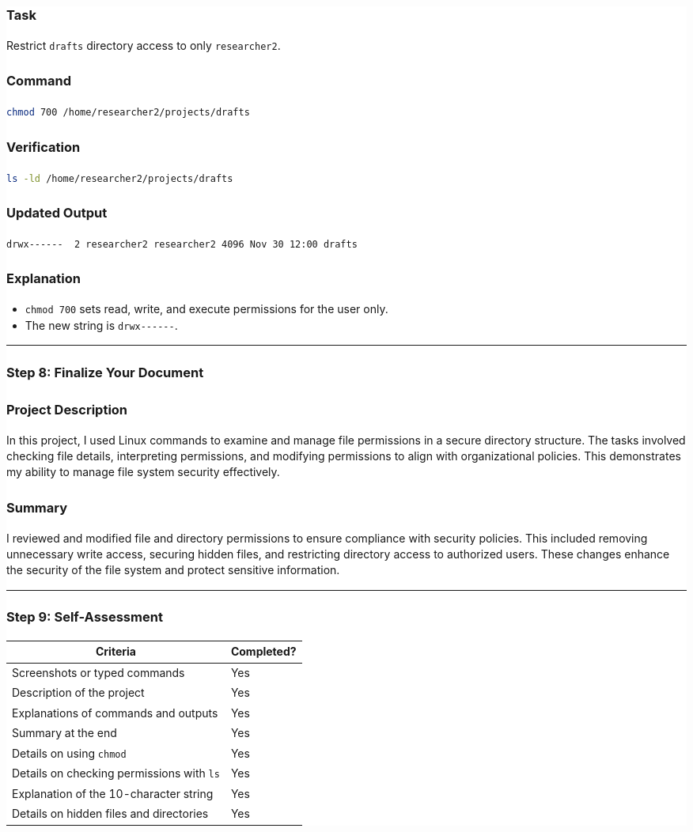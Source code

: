 ### Task
Restrict `drafts` directory access to only `researcher2`.

### Command
```bash
chmod 700 /home/researcher2/projects/drafts
```

### Verification
```bash
ls -ld /home/researcher2/projects/drafts
```

### Updated Output
```
drwx------  2 researcher2 researcher2 4096 Nov 30 12:00 drafts
```

### Explanation
- `chmod 700` sets read, write, and execute permissions for the user only.
- The new string is `drwx------`.

---

### Step 8: Finalize Your Document

### Project Description
In this project, I used Linux commands to examine and manage file permissions in a secure directory structure. The tasks involved checking file details, interpreting permissions, and modifying permissions to align with organizational policies. This demonstrates my ability to manage file system security effectively.

### Summary
I reviewed and modified file and directory permissions to ensure compliance with security policies. This included removing unnecessary write access, securing hidden files, and restricting directory access to authorized users. These changes enhance the security of the file system and protect sensitive information.

---

### Step 9: Self-Assessment

| **Criteria**                                | **Completed?** |
|---------------------------------------------|----------------|
| Screenshots or typed commands               | Yes            |
| Description of the project                  | Yes            |
| Explanations of commands and outputs        | Yes            |
| Summary at the end                          | Yes            |
| Details on using `chmod`                    | Yes            |
| Details on checking permissions with `ls`   | Yes            |
| Explanation of the 10-character string      | Yes            |
| Details on hidden files and directories     | Yes            |

